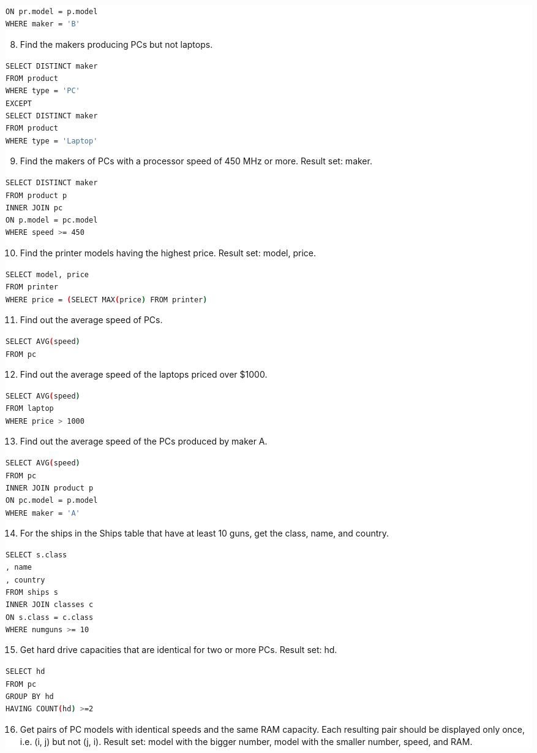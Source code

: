 ```sh
ON pr.model = p.model
WHERE maker = 'B'
```
8. Find the makers producing PCs but not laptops.
```sh
SELECT DISTINCT maker 
FROM product
WHERE type = 'PC'
EXCEPT
SELECT DISTINCT maker 
FROM product
WHERE type = 'Laptop'
```
9. Find the makers of PCs with a processor speed of 450 MHz or more. Result set: maker.
```sh
SELECT DISTINCT maker
FROM product p
INNER JOIN pc
ON p.model = pc.model
WHERE speed >= 450
```
10. Find the printer models having the highest price. Result set: model, price.
```sh
SELECT model, price
FROM printer
WHERE price = (SELECT MAX(price) FROM printer)
```
11. Find out the average speed of PCs.
```sh
SELECT AVG(speed)
FROM pc
```
12. Find out the average speed of the laptops priced over $1000.
```sh
SELECT AVG(speed)
FROM laptop
WHERE price > 1000
```
13. Find out the average speed of the PCs produced by maker A.
```sh
SELECT AVG(speed)
FROM pc
INNER JOIN product p
ON pc.model = p.model
WHERE maker = 'A'
```
14. For the ships in the Ships table that have at least 10 guns, get the class, name, and country.
```sh
SELECT s.class
, name
, country
FROM ships s
INNER JOIN classes c
ON s.class = c.class
WHERE numguns >= 10
```
15. Get hard drive capacities that are identical for two or more PCs. Result set: hd.
```sh
SELECT hd
FROM pc
GROUP BY hd
HAVING COUNT(hd) >=2
```
16. Get pairs of PC models with identical speeds and the same RAM capacity. Each resulting pair should be displayed only once, i.e. (i, j) but not (j, i). Result set: model with the bigger number, model with the smaller number, speed, and RAM.